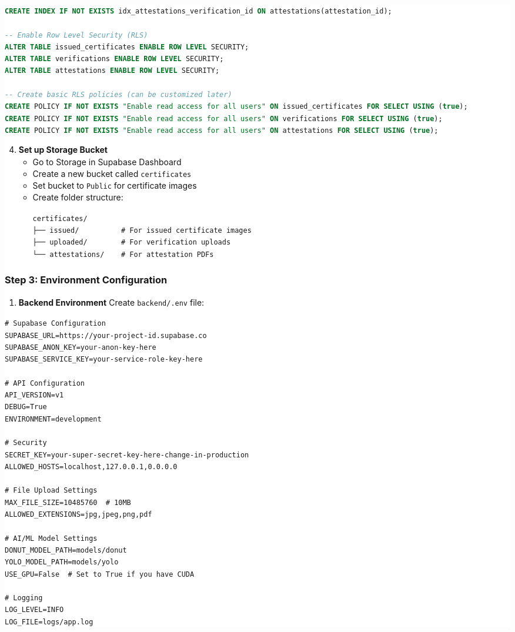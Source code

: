 ```sql
CREATE INDEX IF NOT EXISTS idx_attestations_verification_id ON attestations(attestation_id);

-- Enable Row Level Security (RLS)
ALTER TABLE issued_certificates ENABLE ROW LEVEL SECURITY;
ALTER TABLE verifications ENABLE ROW LEVEL SECURITY;
ALTER TABLE attestations ENABLE ROW LEVEL SECURITY;

-- Create basic RLS policies (can be customized later)
CREATE POLICY IF NOT EXISTS "Enable read access for all users" ON issued_certificates FOR SELECT USING (true);
CREATE POLICY IF NOT EXISTS "Enable read access for all users" ON verifications FOR SELECT USING (true);
CREATE POLICY IF NOT EXISTS "Enable read access for all users" ON attestations FOR SELECT USING (true);
```

4. **Set up Storage Bucket**
   - Go to Storage in Supabase Dashboard
   - Create a new bucket called `certificates`
   - Set bucket to `Public` for certificate images
   - Create folder structure:
     ```
     certificates/
     ├── issued/          # For issued certificate images
     ├── uploaded/        # For verification uploads
     └── attestations/    # For attestation PDFs
     ```

### Step 3: Environment Configuration

1. **Backend Environment**
   Create `backend/.env` file:
```env
# Supabase Configuration
SUPABASE_URL=https://your-project-id.supabase.co
SUPABASE_ANON_KEY=your-anon-key-here
SUPABASE_SERVICE_KEY=your-service-role-key-here

# API Configuration
API_VERSION=v1
DEBUG=True
ENVIRONMENT=development

# Security
SECRET_KEY=your-super-secret-key-here-change-in-production
ALLOWED_HOSTS=localhost,127.0.0.1,0.0.0.0

# File Upload Settings
MAX_FILE_SIZE=10485760  # 10MB
ALLOWED_EXTENSIONS=jpg,jpeg,png,pdf

# AI/ML Model Settings
DONUT_MODEL_PATH=models/donut
YOLO_MODEL_PATH=models/yolo
USE_GPU=False  # Set to True if you have CUDA

# Logging
LOG_LEVEL=INFO
LOG_FILE=logs/app.log
```
